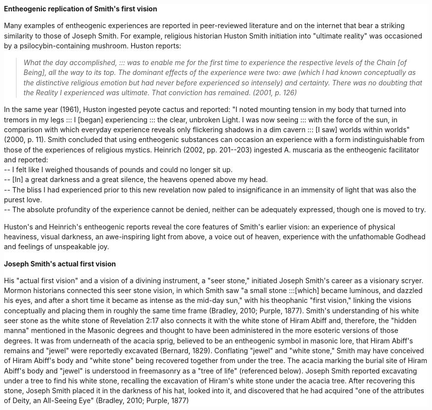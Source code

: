 **Entheogenic replication of Smith's first vision**

Many examples of entheogenic experiences are reported in peer-reviewed
literature and on the internet that bear a striking similarity to those
of Joseph Smith. For example, religious historian Huston Smith
initiation into "ultimate reality" was occasioned by a
psilocybin-containing mushroom. Huston reports:

> *What the day accomplished, ::: was to enable me for the first time to
> experience the respective levels of the Chain \[of Being\], all the
> way to its top. The dominant effects of the experience were two: awe
> (which I had known conceptually as the distinctive religious emotion
> but had never before experienced so intensely) and certainty. There
> was no doubting that the Reality I experienced was ultimate. That
> conviction has remained. (2001, p. 126)*

In the same year (1961), Huston ingested peyote cactus and reported: "I
noted mounting tension in my body that turned into tremors in my legs
::: I \[began\] experiencing ::: the clear, unbroken Light. I was now
seeing ::: with the force of the sun, in comparison with which everyday
experience reveals only flickering shadows in a dim cavern ::: \[I saw\]
worlds within worlds" (2000, p. 11). Smith concluded that using
entheogenic substances can occasion an experience with a form
indistinguishable from those of the experiences of religious mystics.
Heinrich (2002, pp. 201--203) ingested A. muscaria as the entheogenic
facilitator and reported:\
-- I felt like I weighed thousands of pounds and could no longer sit
up.\
-- \[In\] a great darkness and a great silence, the heavens opened above
my head.\
-- The bliss I had experienced prior to this new revelation now paled to
insignificance in an immensity of light that was also the purest love.\
-- The absolute profundity of the experience cannot be denied, neither
can be adequately expressed, though one is moved to try.

Huston's and Heinrich's entheogenic reports reveal the core features of
Smith's earlier vision: an experience of physical heaviness, visual
darkness, an awe-inspiring light from above, a voice out of heaven,
experience with the unfathomable Godhead and feelings of unspeakable
joy.

**Joseph Smith's actual first vision**

His "actual first vision" and a vision of a divining instrument, a "seer
stone," initiated Joseph Smith's career as a visionary scryer. Mormon
historians connected this seer stone vision, in which Smith saw "a small
stone :::\[which\] became luminous, and dazzled his eyes, and after a
short time it became as intense as the mid-day sun," with his theophanic
"first vision," linking the visions conceptually and placing them in
roughly the same time frame (Bradley, 2010; Purple, 1877). Smith's
understanding of his white seer stone as the white stone of Revelation
2:17 also connects it with the white stone of Hiram Abiff and,
therefore, the "hidden manna" mentioned in the Masonic degrees and
thought to have been administered in the more esoteric versions of those
degrees. It was from underneath of the acacia sprig, believed to be an
entheogenic symbol in masonic lore, that Hiram Abiff's remains and
"jewel" were reportedly excavated (Bernard, 1829). Conflating "jewel"
and "white stone," Smith may have conceived of Hiram Abiff's body and
"white stone" being recovered together from under the tree. The acacia
marking the burial site of Hiram Abiff's body and "jewel" is understood
in freemasonry as a "tree of life" (referenced below). Joseph Smith
reported excavating under a tree to find his white stone, recalling the
excavation of Hiram's white stone under the acacia tree. After
recovering this stone, Joseph Smith placed it in the darkness of his
hat, looked into it, and discovered that he had acquired "one of the
attributes of Deity, an All-Seeing Eye" (Bradley, 2010; Purple, 1877)